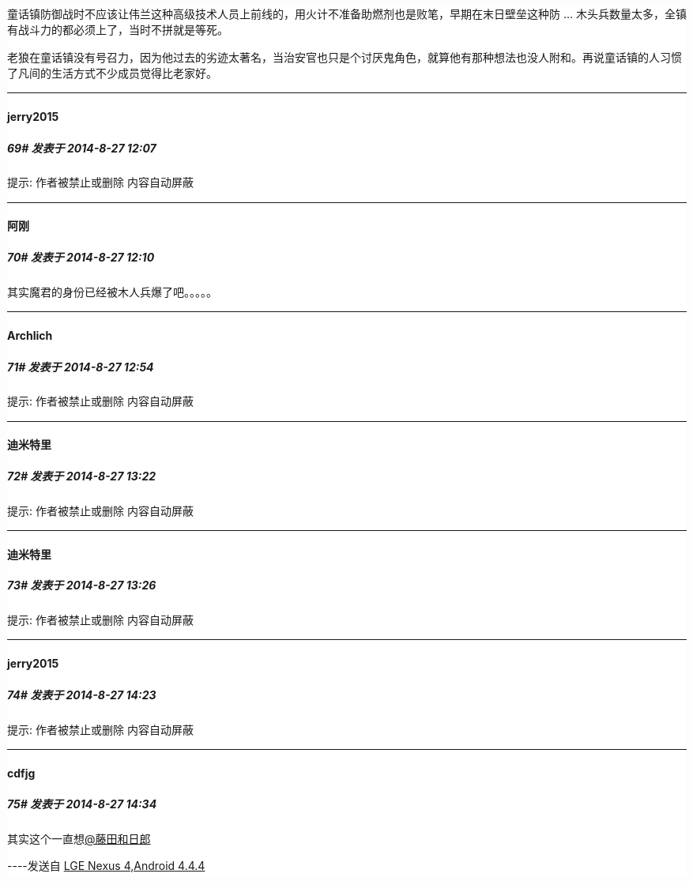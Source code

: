 童话镇防御战时不应该让伟兰这种高级技术人员上前线的，用火计不准备助燃剂也是败笔，早期在末日壁垒这种防 ...</blockquote>
木头兵数量太多，全镇有战斗力的都必须上了，当时不拼就是等死。

老狼在童话镇没有号召力，因为他过去的劣迹太著名，当治安官也只是个讨厌鬼角色，就算他有那种想法也没人附和。再说童话镇的人习惯了凡间的生活方式不少成员觉得比老家好。

*****

####  jerry2015  
##### 69#       发表于 2014-8-27 12:07

提示: 作者被禁止或删除 内容自动屏蔽

*****

####  阿刚  
##### 70#       发表于 2014-8-27 12:10

其实魔君的身份已经被木人兵爆了吧。。。。。

*****

####  Archlich  
##### 71#       发表于 2014-8-27 12:54

提示: 作者被禁止或删除 内容自动屏蔽

*****

####  迪米特里  
##### 72#       发表于 2014-8-27 13:22

提示: 作者被禁止或删除 内容自动屏蔽

*****

####  迪米特里  
##### 73#       发表于 2014-8-27 13:26

提示: 作者被禁止或删除 内容自动屏蔽

*****

####  jerry2015  
##### 74#       发表于 2014-8-27 14:23

提示: 作者被禁止或删除 内容自动屏蔽

*****

####  cdfjg  
##### 75#       发表于 2014-8-27 14:34

其实这个一直想[@藤田和日郎](https://bbs.saraba1st.com/2b/home.php?mod=space&amp;uid=235304) 

----发送自 [LGE Nexus 4,Android 4.4.4](http://stage1.5j4m.com/?1.15) 
